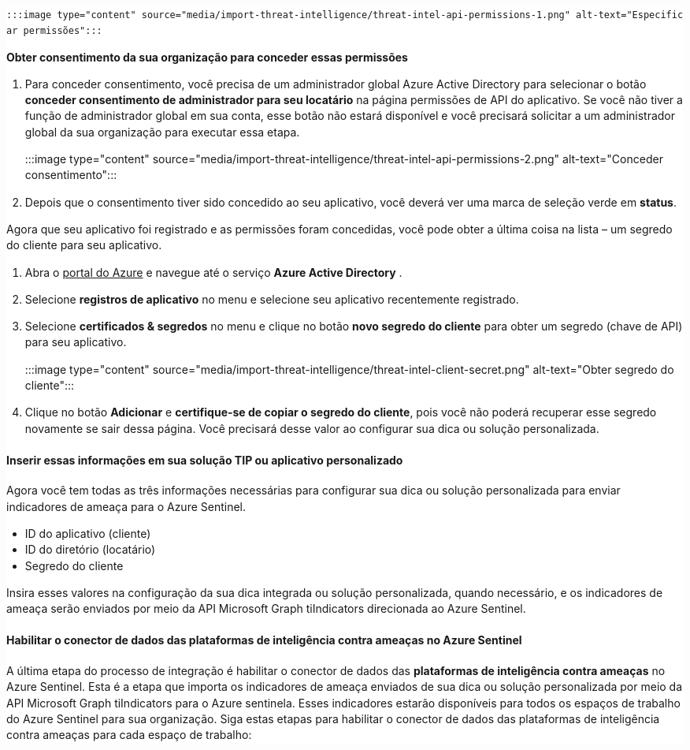     :::image type="content" source="media/import-threat-intelligence/threat-intel-api-permissions-1.png" alt-text="Especificar permissões":::

**Obter consentimento da sua organização para conceder essas permissões**

1. Para conceder consentimento, você precisa de um administrador global Azure Active Directory para selecionar o botão **conceder consentimento de administrador para seu locatário** na página permissões de API do aplicativo. Se você não tiver a função de administrador global em sua conta, esse botão não estará disponível e você precisará solicitar a um administrador global da sua organização para executar essa etapa.

    :::image type="content" source="media/import-threat-intelligence/threat-intel-api-permissions-2.png" alt-text="Conceder consentimento":::

1. Depois que o consentimento tiver sido concedido ao seu aplicativo, você deverá ver uma marca de seleção verde em **status**.
 
Agora que seu aplicativo foi registrado e as permissões foram concedidas, você pode obter a última coisa na lista – um segredo do cliente para seu aplicativo.

1. Abra o [portal do Azure](https://portal.azure.com/) e navegue até o serviço **Azure Active Directory** .

1. Selecione **registros de aplicativo** no menu e selecione seu aplicativo recentemente registrado.

1. Selecione **certificados & segredos** no menu e clique no botão **novo segredo do cliente** para obter um segredo (chave de API) para seu aplicativo.

    :::image type="content" source="media/import-threat-intelligence/threat-intel-client-secret.png" alt-text="Obter segredo do cliente":::

1. Clique no botão **Adicionar** e **certifique-se de copiar o segredo do cliente**, pois você não poderá recuperar esse segredo novamente se sair dessa página. Você precisará desse valor ao configurar sua dica ou solução personalizada.

#### <a name="input-this-information-into-your-tip-solution-or-custom-application"></a>Inserir essas informações em sua solução TIP ou aplicativo personalizado

Agora você tem todas as três informações necessárias para configurar sua dica ou solução personalizada para enviar indicadores de ameaça para o Azure Sentinel. 
- ID do aplicativo (cliente)
- ID do diretório (locatário)
- Segredo do cliente

Insira esses valores na configuração da sua dica integrada ou solução personalizada, quando necessário, e os indicadores de ameaça serão enviados por meio da API Microsoft Graph tiIndicators direcionada ao Azure Sentinel.

#### <a name="enable-the-threat-intelligence-platforms-data-connector-in-azure-sentinel"></a>Habilitar o conector de dados das plataformas de inteligência contra ameaças no Azure Sentinel

A última etapa do processo de integração é habilitar o conector de dados das **plataformas de inteligência contra ameaças** no Azure Sentinel. Esta é a etapa que importa os indicadores de ameaça enviados de sua dica ou solução personalizada por meio da API Microsoft Graph tiIndicators para o Azure sentinela. Esses indicadores estarão disponíveis para todos os espaços de trabalho do Azure Sentinel para sua organização. Siga estas etapas para habilitar o conector de dados das plataformas de inteligência contra ameaças para cada espaço de trabalho:
